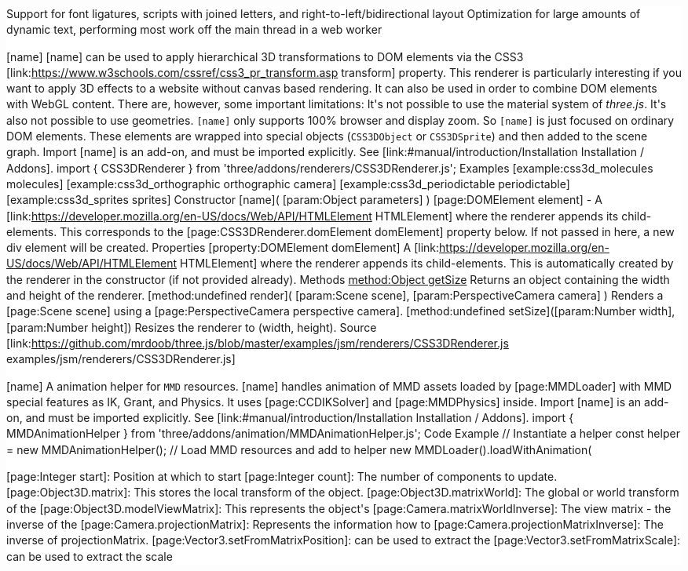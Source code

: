 Support for font ligatures, scripts with joined letters, and right-to-left/bidirectional layout
Optimization for large amounts of dynamic text, performing most work off the main thread in a web worker

[name]
[name] can be used to apply hierarchical 3D transformations to DOM elements
via the CSS3 [link:https://www.w3schools.com/cssref/css3_pr_transform.asp transform] property.
This renderer is particularly interesting if you want to apply 3D effects to a website without
canvas based rendering. It can also be used in order to combine DOM elements with WebGL
content.
There are, however, some important limitations:
It's not possible to use the material system of *three.js*.
It's also not possible to use geometries.
`[name]` only supports 100% browser and display zoom.
So `[name]` is just focused on ordinary DOM elements. These elements are wrapped into special objects (`CSS3DObject` or `CSS3DSprite`) and then added to the scene graph.
Import
[name] is an add-on, and must be imported explicitly.
See [link:#manual/introduction/Installation Installation / Addons].
import { CSS3DRenderer } from 'three/addons/renderers/CSS3DRenderer.js';
Examples
[example:css3d_molecules molecules]
[example:css3d_orthographic orthographic camera]
[example:css3d_periodictable periodictable]
[example:css3d_sprites sprites]
Constructor
[name]( [param:Object parameters] )
[page:DOMElement element] - A [link:https://developer.mozilla.org/en-US/docs/Web/API/HTMLElement HTMLElement]
where the renderer appends its child-elements.
This corresponds to the [page:CSS3DRenderer.domElement domElement] property below.
If not passed in here, a new div element will be created.
Properties
[property:DOMElement domElement]
A [link:https://developer.mozilla.org/en-US/docs/Web/API/HTMLElement HTMLElement] where the renderer appends its child-elements.
This is automatically created by the renderer in the constructor (if not provided already).
Methods
[method:Object getSize]()
Returns an object containing the width and height of the renderer.
[method:undefined render]( [param:Scene scene], [param:PerspectiveCamera camera] )
Renders a [page:Scene scene] using a [page:PerspectiveCamera perspective camera].
[method:undefined setSize]([param:Number width], [param:Number height])
Resizes the renderer to (width, height).
Source
[link:https://github.com/mrdoob/three.js/blob/master/examples/jsm/renderers/CSS3DRenderer.js examples/jsm/renderers/CSS3DRenderer.js]

[name]
A animation helper for
`MMD`
resources.
[name] handles animation of MMD assets loaded by [page:MMDLoader] with MMD special features as IK, Grant, and Physics.
It uses [page:CCDIKSolver] and [page:MMDPhysics] inside.
Import
[name] is an add-on, and must be imported explicitly.
See [link:#manual/introduction/Installation Installation / Addons].
import { MMDAnimationHelper } from 'three/addons/animation/MMDAnimationHelper.js';
Code Example
// Instantiate a helper
const helper = new MMDAnimationHelper();
// Load MMD resources and add to helper
new MMDLoader().loadWithAnimation(

[page:Integer start]: Position at which to start
[page:Integer count]: The number of components to update.
[page:Object3D.matrix]: This stores the local transform of the object.
[page:Object3D.matrixWorld]: The global or world transform of the
[page:Object3D.modelViewMatrix]: This represents the object's
[page:Camera.matrixWorldInverse]: The view matrix - the inverse of the
[page:Camera.projectionMatrix]: Represents the information how to
[page:Camera.projectionMatrixInverse]: The inverse of projectionMatrix.
[page:Vector3.setFromMatrixPosition]: can be used to extract the
[page:Vector3.setFromMatrixScale]: can be used to extract the scale